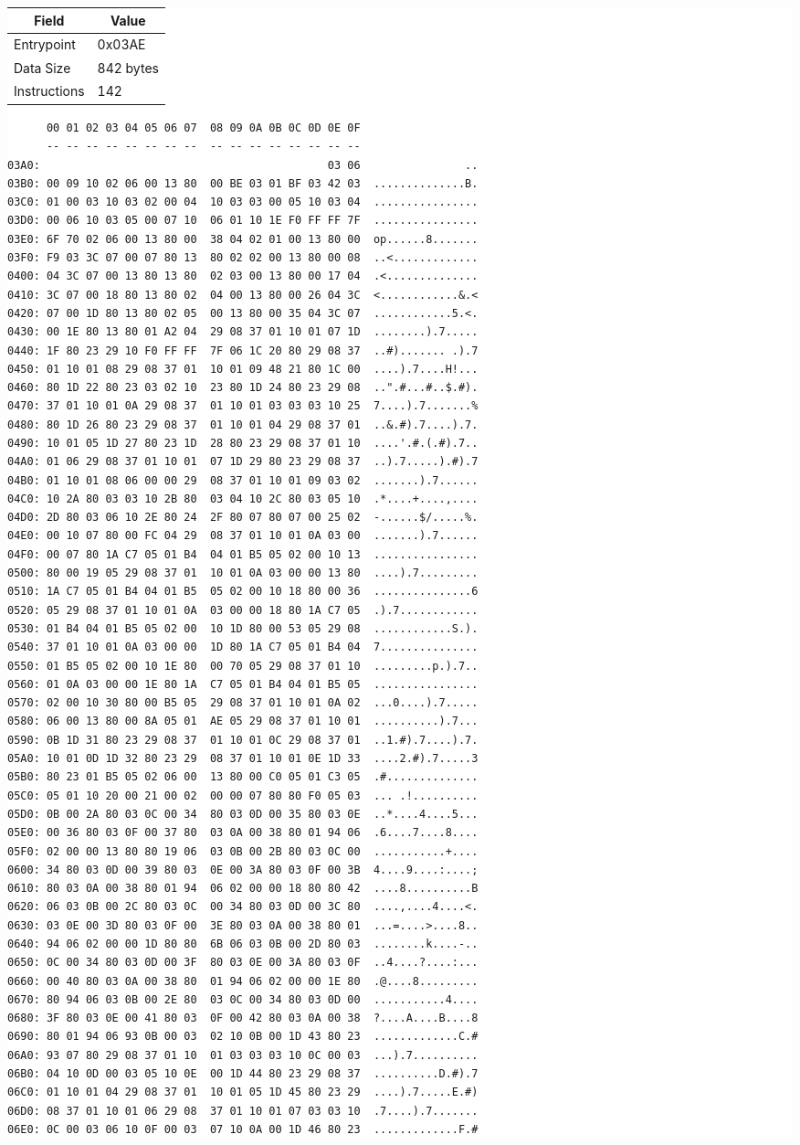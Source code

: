 | Field        | Value     |
|--------------|-----------|
| Entrypoint   | 0x03AE    |
| Data Size    | 842 bytes |
| Instructions | 142       |

```
      00 01 02 03 04 05 06 07  08 09 0A 0B 0C 0D 0E 0F
      -- -- -- -- -- -- -- --  -- -- -- -- -- -- -- --
03A0:                                            03 06                ..
03B0: 00 09 10 02 06 00 13 80  00 BE 03 01 BF 03 42 03  ..............B.
03C0: 01 00 03 10 03 02 00 04  10 03 03 00 05 10 03 04  ................
03D0: 00 06 10 03 05 00 07 10  06 01 10 1E F0 FF FF 7F  ................
03E0: 6F 70 02 06 00 13 80 00  38 04 02 01 00 13 80 00  op......8.......
03F0: F9 03 3C 07 00 07 80 13  80 02 02 00 13 80 00 08  ..<.............
0400: 04 3C 07 00 13 80 13 80  02 03 00 13 80 00 17 04  .<..............
0410: 3C 07 00 18 80 13 80 02  04 00 13 80 00 26 04 3C  <............&.<
0420: 07 00 1D 80 13 80 02 05  00 13 80 00 35 04 3C 07  ............5.<.
0430: 00 1E 80 13 80 01 A2 04  29 08 37 01 10 01 07 1D  ........).7.....
0440: 1F 80 23 29 10 F0 FF FF  7F 06 1C 20 80 29 08 37  ..#)....... .).7
0450: 01 10 01 08 29 08 37 01  10 01 09 48 21 80 1C 00  ....).7....H!...
0460: 80 1D 22 80 23 03 02 10  23 80 1D 24 80 23 29 08  ..".#...#..$.#).
0470: 37 01 10 01 0A 29 08 37  01 10 01 03 03 03 10 25  7....).7.......%
0480: 80 1D 26 80 23 29 08 37  01 10 01 04 29 08 37 01  ..&.#).7....).7.
0490: 10 01 05 1D 27 80 23 1D  28 80 23 29 08 37 01 10  ....'.#.(.#).7..
04A0: 01 06 29 08 37 01 10 01  07 1D 29 80 23 29 08 37  ..).7.....).#).7
04B0: 01 10 01 08 06 00 00 29  08 37 01 10 01 09 03 02  .......).7......
04C0: 10 2A 80 03 03 10 2B 80  03 04 10 2C 80 03 05 10  .*....+....,....
04D0: 2D 80 03 06 10 2E 80 24  2F 80 07 80 07 00 25 02  -......$/.....%.
04E0: 00 10 07 80 00 FC 04 29  08 37 01 10 01 0A 03 00  .......).7......
04F0: 00 07 80 1A C7 05 01 B4  04 01 B5 05 02 00 10 13  ................
0500: 80 00 19 05 29 08 37 01  10 01 0A 03 00 00 13 80  ....).7.........
0510: 1A C7 05 01 B4 04 01 B5  05 02 00 10 18 80 00 36  ...............6
0520: 05 29 08 37 01 10 01 0A  03 00 00 18 80 1A C7 05  .).7............
0530: 01 B4 04 01 B5 05 02 00  10 1D 80 00 53 05 29 08  ............S.).
0540: 37 01 10 01 0A 03 00 00  1D 80 1A C7 05 01 B4 04  7...............
0550: 01 B5 05 02 00 10 1E 80  00 70 05 29 08 37 01 10  .........p.).7..
0560: 01 0A 03 00 00 1E 80 1A  C7 05 01 B4 04 01 B5 05  ................
0570: 02 00 10 30 80 00 B5 05  29 08 37 01 10 01 0A 02  ...0....).7.....
0580: 06 00 13 80 00 8A 05 01  AE 05 29 08 37 01 10 01  ..........).7...
0590: 0B 1D 31 80 23 29 08 37  01 10 01 0C 29 08 37 01  ..1.#).7....).7.
05A0: 10 01 0D 1D 32 80 23 29  08 37 01 10 01 0E 1D 33  ....2.#).7.....3
05B0: 80 23 01 B5 05 02 06 00  13 80 00 C0 05 01 C3 05  .#..............
05C0: 05 01 10 20 00 21 00 02  00 00 07 80 80 F0 05 03  ... .!..........
05D0: 0B 00 2A 80 03 0C 00 34  80 03 0D 00 35 80 03 0E  ..*....4....5...
05E0: 00 36 80 03 0F 00 37 80  03 0A 00 38 80 01 94 06  .6....7....8....
05F0: 02 00 00 13 80 80 19 06  03 0B 00 2B 80 03 0C 00  ...........+....
0600: 34 80 03 0D 00 39 80 03  0E 00 3A 80 03 0F 00 3B  4....9....:....;
0610: 80 03 0A 00 38 80 01 94  06 02 00 00 18 80 80 42  ....8..........B
0620: 06 03 0B 00 2C 80 03 0C  00 34 80 03 0D 00 3C 80  ....,....4....<.
0630: 03 0E 00 3D 80 03 0F 00  3E 80 03 0A 00 38 80 01  ...=....>....8..
0640: 94 06 02 00 00 1D 80 80  6B 06 03 0B 00 2D 80 03  ........k....-..
0650: 0C 00 34 80 03 0D 00 3F  80 03 0E 00 3A 80 03 0F  ..4....?....:...
0660: 00 40 80 03 0A 00 38 80  01 94 06 02 00 00 1E 80  .@....8.........
0670: 80 94 06 03 0B 00 2E 80  03 0C 00 34 80 03 0D 00  ...........4....
0680: 3F 80 03 0E 00 41 80 03  0F 00 42 80 03 0A 00 38  ?....A....B....8
0690: 80 01 94 06 93 0B 00 03  02 10 0B 00 1D 43 80 23  .............C.#
06A0: 93 07 80 29 08 37 01 10  01 03 03 03 10 0C 00 03  ...).7..........
06B0: 04 10 0D 00 03 05 10 0E  00 1D 44 80 23 29 08 37  ..........D.#).7
06C0: 01 10 01 04 29 08 37 01  10 01 05 1D 45 80 23 29  ....).7.....E.#)
06D0: 08 37 01 10 01 06 29 08  37 01 10 01 07 03 03 10  .7....).7.......
06E0: 0C 00 03 06 10 0F 00 03  07 10 0A 00 1D 46 80 23  .............F.#
```